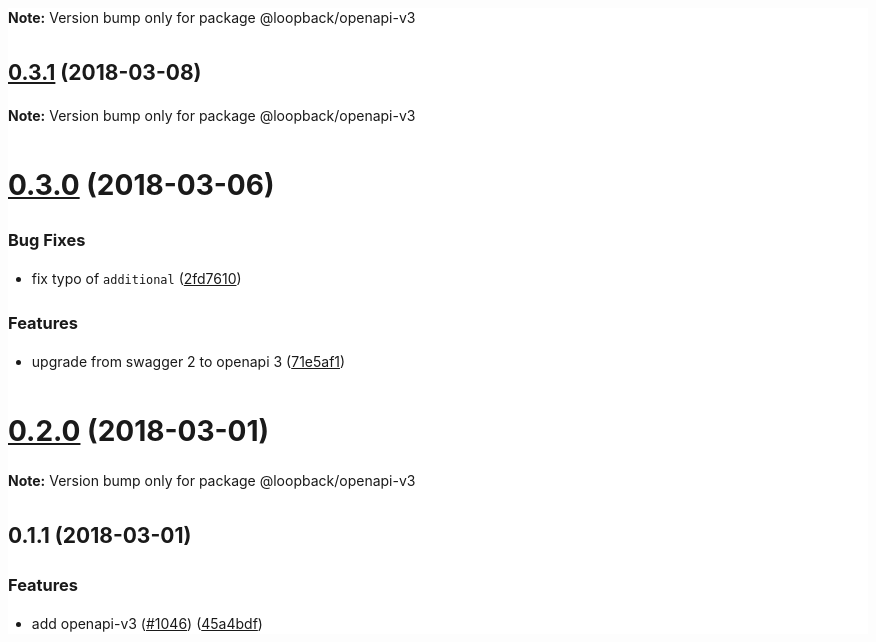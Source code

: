 


**Note:** Version bump only for package @loopback/openapi-v3

<a name="0.3.1"></a>
## [0.3.1](https://github.com/strongloop/loopback-next/compare/@loopback/openapi-v3@0.3.0...@loopback/openapi-v3@0.3.1) (2018-03-08)




**Note:** Version bump only for package @loopback/openapi-v3

<a name="0.3.0"></a>
# [0.3.0](https://github.com/strongloop/loopback-next/compare/@loopback/openapi-v3@0.2.0...@loopback/openapi-v3@0.3.0) (2018-03-06)


### Bug Fixes

* fix typo of `additional` ([2fd7610](https://github.com/strongloop/loopback-next/commit/2fd7610))


### Features

* upgrade from swagger 2 to openapi 3 ([71e5af1](https://github.com/strongloop/loopback-next/commit/71e5af1))




<a name="0.2.0"></a>
# [0.2.0](https://github.com/strongloop/loopback-next/compare/@loopback/openapi-v3@0.1.1...@loopback/openapi-v3@0.2.0) (2018-03-01)




**Note:** Version bump only for package @loopback/openapi-v3

<a name="0.1.1"></a>
## 0.1.1 (2018-03-01)


### Features

* add openapi-v3 ([#1046](https://github.com/strongloop/loopback-next/issues/1046)) ([45a4bdf](https://github.com/strongloop/loopback-next/commit/45a4bdf))

